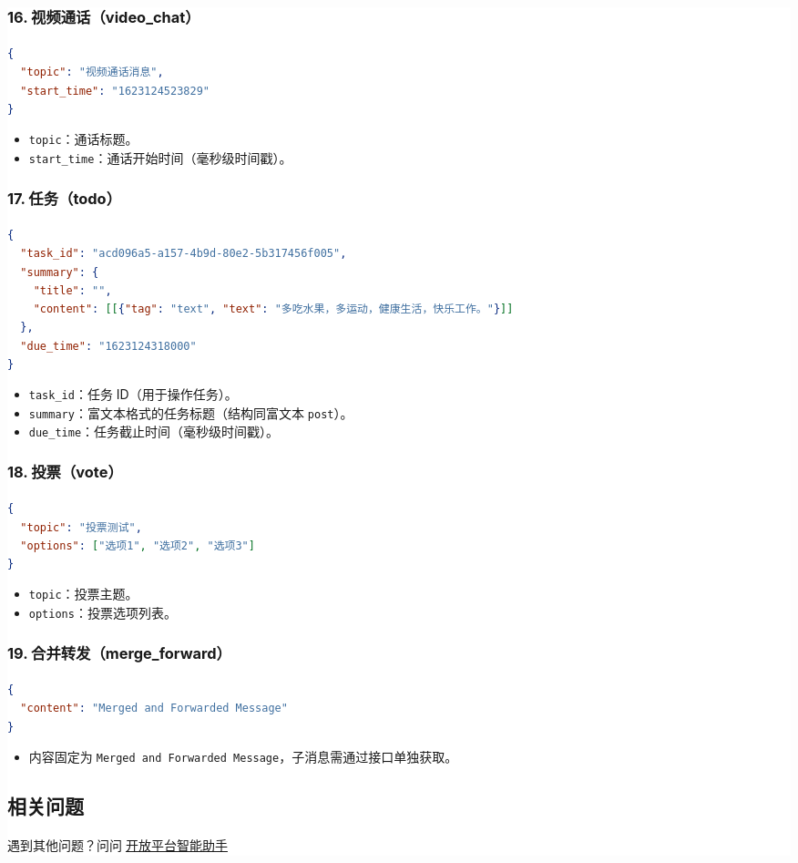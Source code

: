 
### 16. 视频通话（video_chat）
```json
{
  "topic": "视频通话消息",
  "start_time": "1623124523829"
}
```  
- `topic`：通话标题。
- `start_time`：通话开始时间（毫秒级时间戳）。


### 17. 任务（todo）
```json
{
  "task_id": "acd096a5-a157-4b9d-80e2-5b317456f005",
  "summary": {
    "title": "",
    "content": [[{"tag": "text", "text": "多吃水果，多运动，健康生活，快乐工作。"}]]
  },
  "due_time": "1623124318000"
}
```  
- `task_id`：任务 ID（用于操作任务）。
- `summary`：富文本格式的任务标题（结构同富文本 `post`）。
- `due_time`：任务截止时间（毫秒级时间戳）。


### 18. 投票（vote）
```json
{
  "topic": "投票测试",
  "options": ["选项1", "选项2", "选项3"]
}
```  
- `topic`：投票主题。
- `options`：投票选项列表。


### 19. 合并转发（merge_forward）
```json
{
  "content": "Merged and Forwarded Message"
}
```  
- 内容固定为 `Merged and Forwarded Message`，子消息需通过接口单独获取。


## 相关问题
遇到其他问题？问问 [开放平台智能助手](链接)
